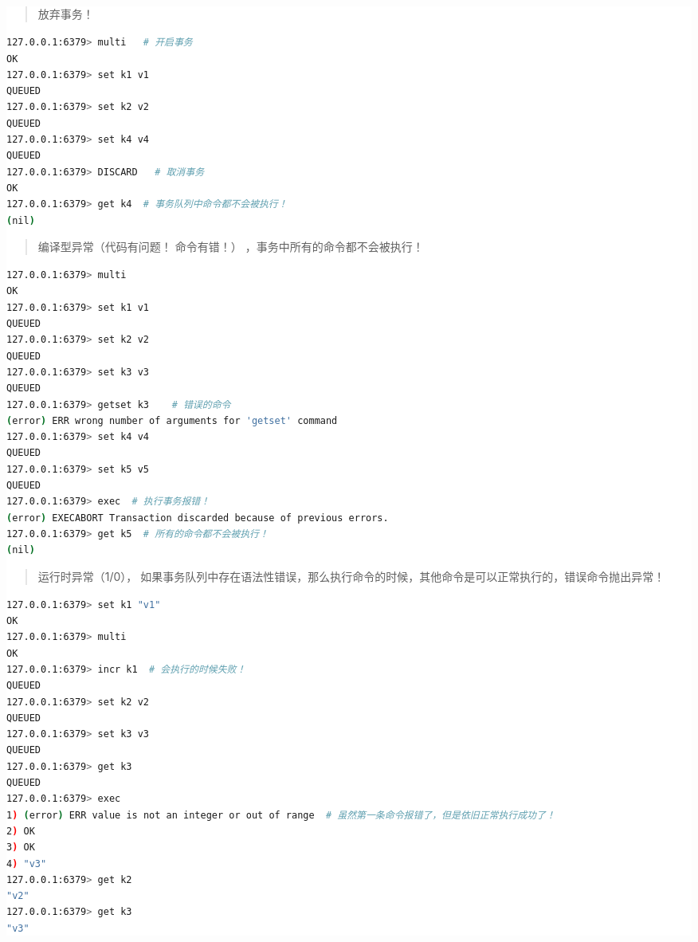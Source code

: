 > 放弃事务！

~~~bash
127.0.0.1:6379> multi   # 开启事务
OK
127.0.0.1:6379> set k1 v1
QUEUED
127.0.0.1:6379> set k2 v2
QUEUED
127.0.0.1:6379> set k4 v4
QUEUED
127.0.0.1:6379> DISCARD   # 取消事务
OK
127.0.0.1:6379> get k4  # 事务队列中命令都不会被执行！
(nil)
~~~

>编译型异常（代码有问题！ 命令有错！） ，事务中所有的命令都不会被执行！

~~~bash
127.0.0.1:6379> multi
OK
127.0.0.1:6379> set k1 v1
QUEUED
127.0.0.1:6379> set k2 v2
QUEUED
127.0.0.1:6379> set k3 v3
QUEUED
127.0.0.1:6379> getset k3    # 错误的命令
(error) ERR wrong number of arguments for 'getset' command
127.0.0.1:6379> set k4 v4
QUEUED
127.0.0.1:6379> set k5 v5
QUEUED
127.0.0.1:6379> exec  # 执行事务报错！
(error) EXECABORT Transaction discarded because of previous errors.
127.0.0.1:6379> get k5  # 所有的命令都不会被执行！
(nil)
~~~

>运行时异常（1/0）， 如果事务队列中存在语法性错误，那么执行命令的时候，其他命令是可以正常执行的，错误命令抛出异常！

~~~bash
127.0.0.1:6379> set k1 "v1"
OK
127.0.0.1:6379> multi
OK
127.0.0.1:6379> incr k1  # 会执行的时候失败！
QUEUED
127.0.0.1:6379> set k2 v2
QUEUED
127.0.0.1:6379> set k3 v3
QUEUED
127.0.0.1:6379> get k3
QUEUED
127.0.0.1:6379> exec
1) (error) ERR value is not an integer or out of range  # 虽然第一条命令报错了，但是依旧正常执行成功了！
2) OK
3) OK
4) "v3"
127.0.0.1:6379> get k2
"v2"
127.0.0.1:6379> get k3
"v3"
~~~
